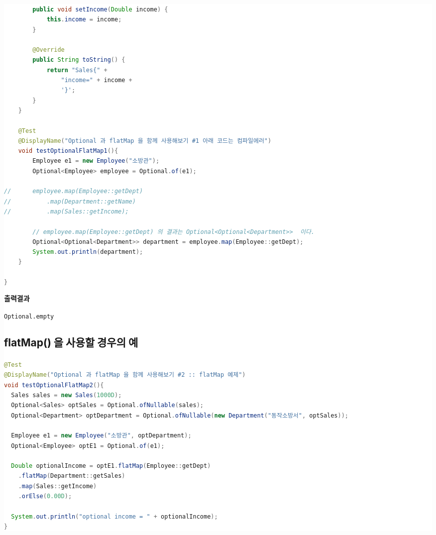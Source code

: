 ```java
		public void setIncome(Double income) {
			this.income = income;
		}

		@Override
		public String toString() {
			return "Sales{" +
				"income=" + income +
				'}';
		}
	}

	@Test
	@DisplayName("Optional 과 flatMap 을 함께 사용해보기 #1 아래 코드는 컴파일에러")
	void testOptionalFlatMap1(){
		Employee e1 = new Employee("소방관");
		Optional<Employee> employee = Optional.of(e1);

//		employee.map(Employee::getDept)
//			.map(Department::getName)
//			.map(Sales::getIncome);

		// employee.map(Employee::getDept) 의 결과는 Optional<Optional<Department>>  이다.
		Optional<Optional<Department>> department = employee.map(Employee::getDept);
		System.out.println(department);
	}

}
```



**출력결과**

```plain
Optional.empty
```



## flatMap() 을 사용할 경우의 예

```java
@Test
@DisplayName("Optional 과 flatMap 을 함께 사용해보기 #2 :: flatMap 예제")
void testOptionalFlatMap2(){
  Sales sales = new Sales(1000D);
  Optional<Sales> optSales = Optional.ofNullable(sales);
  Optional<Department> optDepartment = Optional.ofNullable(new Department("동작소방서", optSales));

  Employee e1 = new Employee("소방관", optDepartment);
  Optional<Employee> optE1 = Optional.of(e1);

  Double optionalIncome = optE1.flatMap(Employee::getDept)
    .flatMap(Department::getSales)
    .map(Sales::getIncome)
    .orElse(0.00D);

  System.out.println("optional income = " + optionalIncome);
}
```
